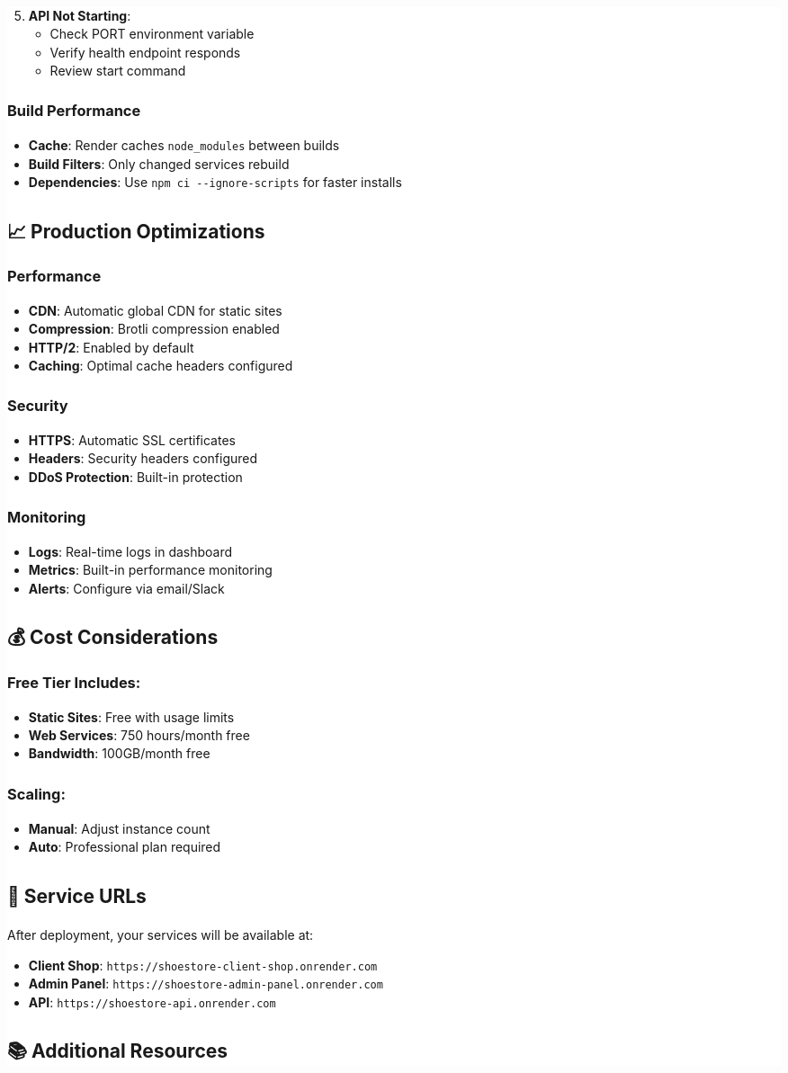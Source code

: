 5. **API Not Starting**:
   - Check PORT environment variable
   - Verify health endpoint responds
   - Review start command

### Build Performance

- **Cache**: Render caches `node_modules` between builds
- **Build Filters**: Only changed services rebuild
- **Dependencies**: Use `npm ci --ignore-scripts` for faster installs

## 📈 Production Optimizations

### Performance
- **CDN**: Automatic global CDN for static sites
- **Compression**: Brotli compression enabled
- **HTTP/2**: Enabled by default
- **Caching**: Optimal cache headers configured

### Security
- **HTTPS**: Automatic SSL certificates
- **Headers**: Security headers configured
- **DDoS Protection**: Built-in protection

### Monitoring
- **Logs**: Real-time logs in dashboard
- **Metrics**: Built-in performance monitoring
- **Alerts**: Configure via email/Slack

## 💰 Cost Considerations

### Free Tier Includes:
- **Static Sites**: Free with usage limits
- **Web Services**: 750 hours/month free
- **Bandwidth**: 100GB/month free

### Scaling:
- **Manual**: Adjust instance count
- **Auto**: Professional plan required

## 🔗 Service URLs

After deployment, your services will be available at:
- **Client Shop**: `https://shoestore-client-shop.onrender.com`
- **Admin Panel**: `https://shoestore-admin-panel.onrender.com`
- **API**: `https://shoestore-api.onrender.com`

## 📚 Additional Resources
